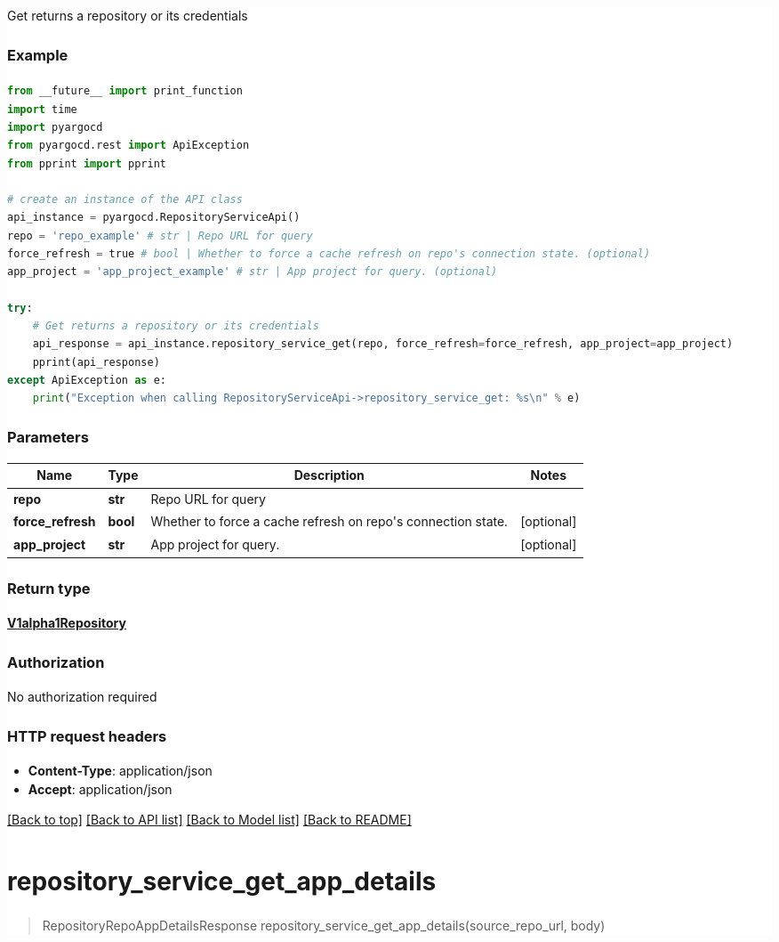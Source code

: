 Get returns a repository or its credentials

### Example
```python
from __future__ import print_function
import time
import pyargocd
from pyargocd.rest import ApiException
from pprint import pprint

# create an instance of the API class
api_instance = pyargocd.RepositoryServiceApi()
repo = 'repo_example' # str | Repo URL for query
force_refresh = true # bool | Whether to force a cache refresh on repo's connection state. (optional)
app_project = 'app_project_example' # str | App project for query. (optional)

try:
    # Get returns a repository or its credentials
    api_response = api_instance.repository_service_get(repo, force_refresh=force_refresh, app_project=app_project)
    pprint(api_response)
except ApiException as e:
    print("Exception when calling RepositoryServiceApi->repository_service_get: %s\n" % e)
```

### Parameters

Name | Type | Description  | Notes
------------- | ------------- | ------------- | -------------
 **repo** | **str**| Repo URL for query | 
 **force_refresh** | **bool**| Whether to force a cache refresh on repo&#39;s connection state. | [optional] 
 **app_project** | **str**| App project for query. | [optional] 

### Return type

[**V1alpha1Repository**](V1alpha1Repository.md)

### Authorization

No authorization required

### HTTP request headers

 - **Content-Type**: application/json
 - **Accept**: application/json

[[Back to top]](#) [[Back to API list]](../README.md#documentation-for-api-endpoints) [[Back to Model list]](../README.md#documentation-for-models) [[Back to README]](../README.md)

# **repository_service_get_app_details**
> RepositoryRepoAppDetailsResponse repository_service_get_app_details(source_repo_url, body)
